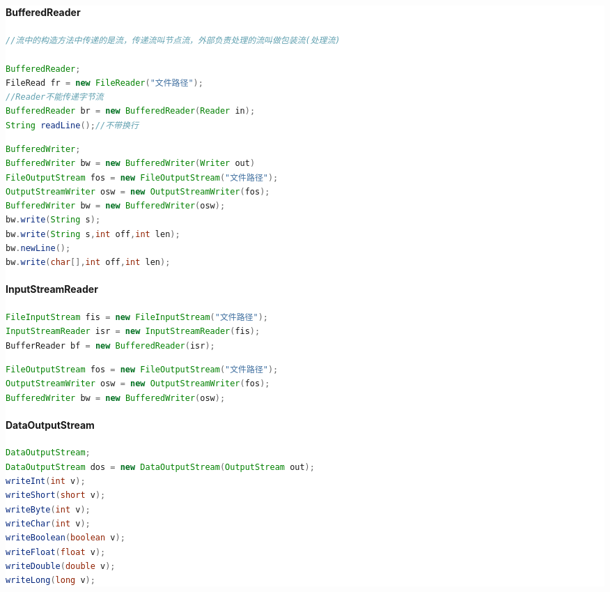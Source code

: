 #### BufferedReader

~~~java
//流中的构造方法中传递的是流，传递流叫节点流，外部负责处理的流叫做包装流(处理流)

BufferedReader;
FileRead fr = new FileReader("文件路径");
//Reader不能传递字节流
BufferedReader br = new BufferedReader(Reader in);
String readLine();//不带换行
~~~



~~~java
BufferedWriter;
BufferedWriter bw = new BufferedWriter(Writer out)
FileOutputStream fos = new FileOutputStream("文件路径");
OutputStreamWriter osw = new OutputStreamWriter(fos);
BufferedWriter bw = new BufferedWriter(osw);
bw.write(String s);
bw.write(String s,int off,int len);
bw.newLine();
bw.write(char[],int off,int len);
~~~



#### InputStreamReader

~~~java
FileInputStream fis = new FileInputStream("文件路径");
InputStreamReader isr = new InputStreamReader(fis);
BufferReader bf = new BufferedReader(isr);

~~~



~~~java
FileOutputStream fos = new FileOutputStream("文件路径");
OutputStreamWriter osw = new OutputStreamWriter(fos);
BufferedWriter bw = new BufferedWriter(osw);
~~~

#### DataOutputStream

~~~java
DataOutputStream;
DataOutputStream dos = new DataOutputStream(OutputStream out);
writeInt(int v);
writeShort(short v);
writeByte(int v);
writeChar(int v);
writeBoolean(boolean v);
writeFloat(float v);
writeDouble(double v);
writeLong(long v);
~~~
